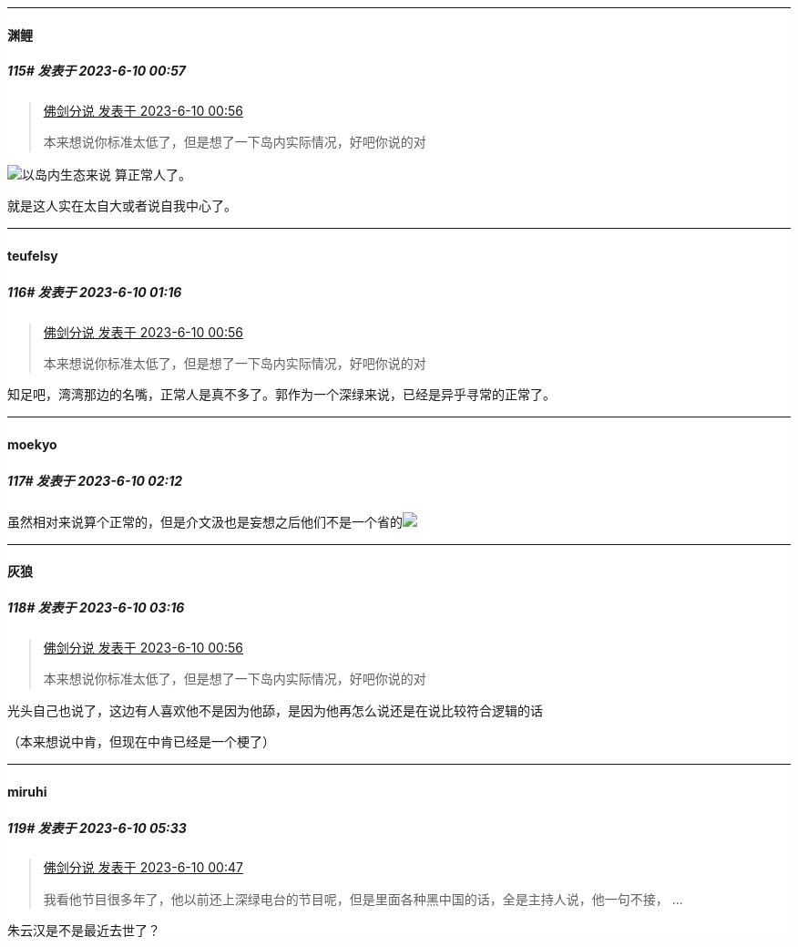 *****

####  渊鲤  
##### 115#       发表于 2023-6-10 00:57

<blockquote><a href="httphttps://bbs.saraba1st.com/2b/forum.php?mod=redirect&amp;goto=findpost&amp;pid=61211873&amp;ptid=2139174" target="_blank">佛剑分说 发表于 2023-6-10 00:56</a>

本来想说你标准太低了，但是想了一下岛内实际情况，好吧你说的对</blockquote>
<img src="https://static.saraba1st.com/image/smiley/face2017/034.png" referrerpolicy="no-referrer">以岛内生态来说 算正常人了。

就是这人实在太自大或者说自我中心了。

*****

####  teufelsy  
##### 116#       发表于 2023-6-10 01:16

<blockquote><a href="httphttps://bbs.saraba1st.com/2b/forum.php?mod=redirect&amp;goto=findpost&amp;pid=61211873&amp;ptid=2139174" target="_blank">佛剑分说 发表于 2023-6-10 00:56</a>

本来想说你标准太低了，但是想了一下岛内实际情况，好吧你说的对</blockquote>
知足吧，湾湾那边的名嘴，正常人是真不多了。郭作为一个深绿来说，已经是异乎寻常的正常了。


*****

####  moekyo  
##### 117#       发表于 2023-6-10 02:12

虽然相对来说算个正常的，但是介文汲也是妄想之后他们不是一个省的<img src="https://static.saraba1st.com/image/smiley/face2017/067.png" referrerpolicy="no-referrer">


*****

####  灰狼  
##### 118#       发表于 2023-6-10 03:16

<blockquote><a href="httphttps://bbs.saraba1st.com/2b/forum.php?mod=redirect&amp;goto=findpost&amp;pid=61211873&amp;ptid=2139174" target="_blank">佛剑分说 发表于 2023-6-10 00:56</a>

本来想说你标准太低了，但是想了一下岛内实际情况，好吧你说的对</blockquote>
光头自己也说了，这边有人喜欢他不是因为他舔，是因为他再怎么说还是在说比较符合逻辑的话

（本来想说中肯，但现在中肯已经是一个梗了）


*****

####  miruhi  
##### 119#       发表于 2023-6-10 05:33

<blockquote><a href="httphttps://bbs.saraba1st.com/2b/forum.php?mod=redirect&amp;goto=findpost&amp;pid=61211793&amp;ptid=2139174" target="_blank">佛剑分说 发表于 2023-6-10 00:47</a>

我看他节目很多年了，他以前还上深绿电台的节目呢，但是里面各种黑中国的话，全是主持人说，他一句不接， ...</blockquote>
朱云汉是不是最近去世了？
